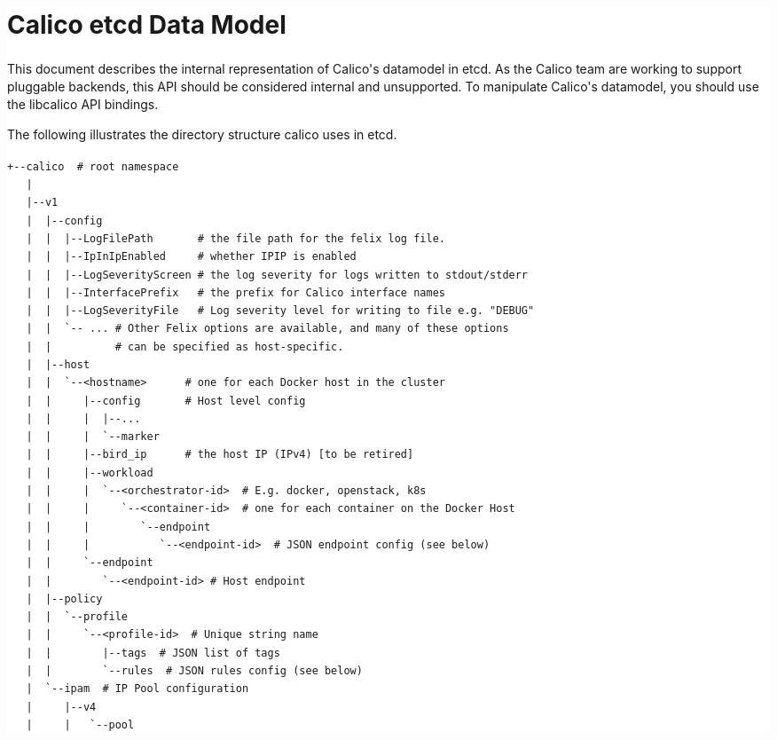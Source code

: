 # Calico etcd Data Model

This document describes the internal representation of Calico's 
datamodel in etcd.  As the Calico team are working to support pluggable
backends, this API should be considered internal and unsupported.
To manipulate Calico's datamodel, you should use the libcalico API 
bindings.

The following illustrates the directory structure calico uses in etcd.
    
    +--calico  # root namespace
       |
       |--v1
       |  |--config
       |  |  |--LogFilePath       # the file path for the felix log file.
       |  |  |--IpInIpEnabled     # whether IPIP is enabled
       |  |  |--LogSeverityScreen # the log severity for logs written to stdout/stderr
       |  |  |--InterfacePrefix   # the prefix for Calico interface names
       |  |  |--LogSeverityFile   # Log severity level for writing to file e.g. "DEBUG"
       |  |  `-- ... # Other Felix options are available, and many of these options
       |  |          # can be specified as host-specific.   
       |  |--host
       |  |  `--<hostname>      # one for each Docker host in the cluster
       |  |     |--config       # Host level config
       |  |     |  |--...
       |  |     |  `--marker 
       |  |     |--bird_ip      # the host IP (IPv4) [to be retired]
       |  |     |--workload
       |  |     |  `--<orchestrator-id>  # E.g. docker, openstack, k8s
       |  |     |     `--<container-id>  # one for each container on the Docker Host
       |  |     |        `--endpoint
       |  |     |           `--<endpoint-id>  # JSON endpoint config (see below)
       |  |     `--endpoint
       |  |        `--<endpoint-id> # Host endpoint
       |  |--policy
       |  |  `--profile
       |  |     `--<profile-id>  # Unique string name
       |  |        |--tags  # JSON list of tags
       |  |        `--rules  # JSON rules config (see below)
       |  `--ipam  # IP Pool configuration
       |     |--v4
       |     |   `--pool